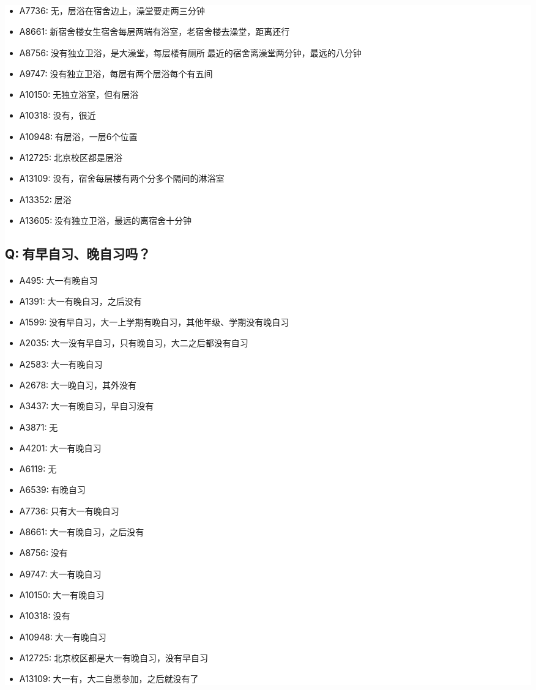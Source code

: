 - A7736: 无，层浴在宿舍边上，澡堂要走两三分钟

- A8661: 新宿舍楼女生宿舍每层两端有浴室，老宿舍楼去澡堂，距离还行

- A8756: 没有独立卫浴，是大澡堂，每层楼有厕所
最近的宿舍离澡堂两分钟，最远的八分钟

- A9747: 没有独立卫浴，每层有两个层浴每个有五间

- A10150: 无独立浴室，但有层浴

- A10318: 没有，很近

- A10948: 有层浴，一层6个位置

- A12725: 北京校区都是层浴

- A13109: 没有，宿舍每层楼有两个分多个隔间的淋浴室

- A13352: 层浴

- A13605: 没有独立卫浴，最远的离宿舍十分钟

## Q: 有早自习、晚自习吗？

- A495: 大一有晚自习

- A1391: 大一有晚自习，之后没有

- A1599: 没有早自习，大一上学期有晚自习，其他年级、学期没有晚自习

- A2035: 大一没有早自习，只有晚自习，大二之后都没有自习

- A2583: 大一有晚自习

- A2678: 大一晚自习，其外没有

- A3437: 大一有晚自习，早自习没有

- A3871: 无

- A4201: 大一有晚自习

- A6119: 无

- A6539: 有晚自习

- A7736: 只有大一有晚自习

- A8661: 大一有晚自习，之后没有

- A8756: 没有

- A9747: 大一有晚自习

- A10150: 大一有晚自习

- A10318: 没有

- A10948: 大一有晚自习

- A12725: 北京校区都是大一有晚自习，没有早自习

- A13109: 大一有，大二自愿参加，之后就没有了
